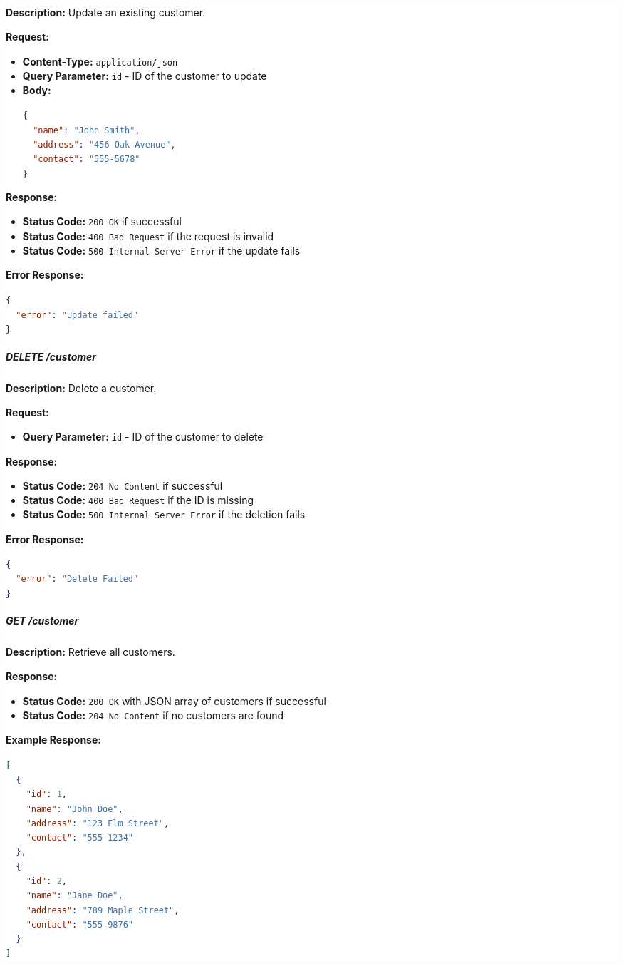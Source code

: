 **Description:** Update an existing customer.

**Request:**
- **Content-Type:** `application/json`
- **Query Parameter:** `id` - ID of the customer to update
- **Body:**
  ```json
  {
    "name": "John Smith",
    "address": "456 Oak Avenue",
    "contact": "555-5678"
  }
  ```

**Response:**
- **Status Code:** `200 OK` if successful
- **Status Code:** `400 Bad Request` if the request is invalid
- **Status Code:** `500 Internal Server Error` if the update fails

**Error Response:**
```json
{
  "error": "Update failed"
}
```

##### **DELETE /customer**

**Description:** Delete a customer.

**Request:**
- **Query Parameter:** `id` - ID of the customer to delete

**Response:**
- **Status Code:** `204 No Content` if successful
- **Status Code:** `400 Bad Request` if the ID is missing
- **Status Code:** `500 Internal Server Error` if the deletion fails

**Error Response:**
```json
{
  "error": "Delete Failed"
}
```

##### **GET /customer**

**Description:** Retrieve all customers.

**Response:**
- **Status Code:** `200 OK` with JSON array of customers if successful
- **Status Code:** `204 No Content` if no customers are found

**Example Response:**
```json
[
  {
    "id": 1,
    "name": "John Doe",
    "address": "123 Elm Street",
    "contact": "555-1234"
  },
  {
    "id": 2,
    "name": "Jane Doe",
    "address": "789 Maple Street",
    "contact": "555-9876"
  }
]
```